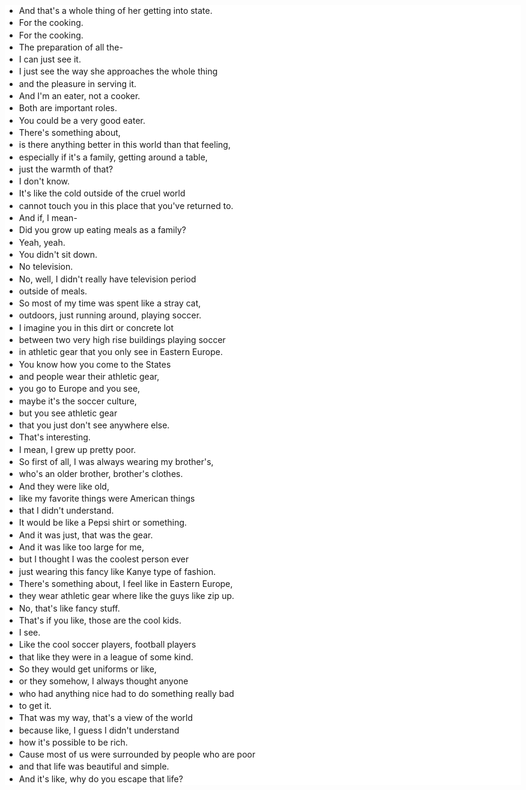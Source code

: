 *  And that's a whole thing of her getting into state.
*  For the cooking.
*  For the cooking.
*  The preparation of all the-
*  I can just see it.
*  I just see the way she approaches the whole thing
*  and the pleasure in serving it.
*  And I'm an eater, not a cooker.
*  Both are important roles.
*  You could be a very good eater.
*  There's something about,
*  is there anything better in this world than that feeling,
*  especially if it's a family, getting around a table,
*  just the warmth of that?
*  I don't know.
*  It's like the cold outside of the cruel world
*  cannot touch you in this place that you've returned to.
*  And if, I mean-
*  Did you grow up eating meals as a family?
*  Yeah, yeah.
*  You didn't sit down.
*  No television.
*  No, well, I didn't really have television period
*  outside of meals.
*  So most of my time was spent like a stray cat,
*  outdoors, just running around, playing soccer.
*  I imagine you in this dirt or concrete lot
*  between two very high rise buildings playing soccer
*  in athletic gear that you only see in Eastern Europe.
*  You know how you come to the States
*  and people wear their athletic gear,
*  you go to Europe and you see,
*  maybe it's the soccer culture,
*  but you see athletic gear
*  that you just don't see anywhere else.
*  That's interesting.
*  I mean, I grew up pretty poor.
*  So first of all, I was always wearing my brother's,
*  who's an older brother, brother's clothes.
*  And they were like old,
*  like my favorite things were American things
*  that I didn't understand.
*  It would be like a Pepsi shirt or something.
*  And it was just, that was the gear.
*  And it was like too large for me,
*  but I thought I was the coolest person ever
*  just wearing this fancy like Kanye type of fashion.
*  There's something about, I feel like in Eastern Europe,
*  they wear athletic gear where like the guys like zip up.
*  No, that's like fancy stuff.
*  That's if you like, those are the cool kids.
*  I see.
*  Like the cool soccer players, football players
*  that like they were in a league of some kind.
*  So they would get uniforms or like,
*  or they somehow, I always thought anyone
*  who had anything nice had to do something really bad
*  to get it.
*  That was my way, that's a view of the world
*  because like, I guess I didn't understand
*  how it's possible to be rich.
*  Cause most of us were surrounded by people who are poor
*  and that life was beautiful and simple.
*  And it's like, why do you escape that life?